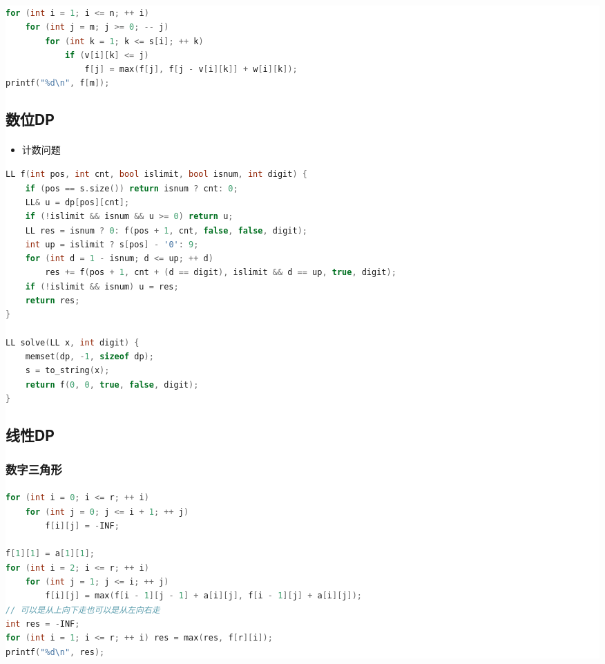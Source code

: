 ```cpp
for (int i = 1; i <= n; ++ i)
    for (int j = m; j >= 0; -- j)
        for (int k = 1; k <= s[i]; ++ k)
            if (v[i][k] <= j)
                f[j] = max(f[j], f[j - v[i][k]] + w[i][k]);
printf("%d\n", f[m]);
```



## 数位DP

* 计数问题

```cpp
LL f(int pos, int cnt, bool islimit, bool isnum, int digit) {
    if (pos == s.size()) return isnum ? cnt: 0;
    LL& u = dp[pos][cnt];
    if (!islimit && isnum && u >= 0) return u;
    LL res = isnum ? 0: f(pos + 1, cnt, false, false, digit);
    int up = islimit ? s[pos] - '0': 9;
    for (int d = 1 - isnum; d <= up; ++ d)
        res += f(pos + 1, cnt + (d == digit), islimit && d == up, true, digit);
    if (!islimit && isnum) u = res;
    return res;
}

LL solve(LL x, int digit) {
    memset(dp, -1, sizeof dp);
    s = to_string(x);
    return f(0, 0, true, false, digit);
}
```



## 线性DP



### 数字三角形

```cpp
for (int i = 0; i <= r; ++ i)
    for (int j = 0; j <= i + 1; ++ j)
        f[i][j] = -INF;

f[1][1] = a[1][1];
for (int i = 2; i <= r; ++ i)
    for (int j = 1; j <= i; ++ j)
        f[i][j] = max(f[i - 1][j - 1] + a[i][j], f[i - 1][j] + a[i][j]);
// 可以是从上向下走也可以是从左向右走
int res = -INF;
for (int i = 1; i <= r; ++ i) res = max(res, f[r][i]);
printf("%d\n", res);
```
